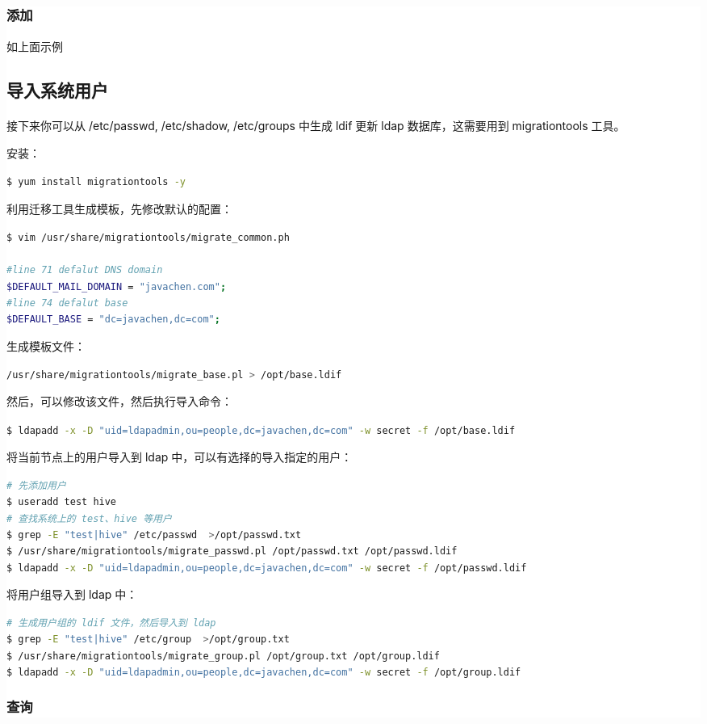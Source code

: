 ### 添加

如上面示例

## 导入系统用户

接下来你可以从 /etc/passwd, /etc/shadow, /etc/groups 中生成 ldif 更新 ldap 数据库，这需要用到 migrationtools 工具。

安装：

```bash
$ yum install migrationtools -y
```

利用迁移工具生成模板，先修改默认的配置：

```bash
$ vim /usr/share/migrationtools/migrate_common.ph

#line 71 defalut DNS domain
$DEFAULT_MAIL_DOMAIN = "javachen.com";
#line 74 defalut base
$DEFAULT_BASE = "dc=javachen,dc=com";
```

生成模板文件：

```bash
/usr/share/migrationtools/migrate_base.pl > /opt/base.ldif
```

然后，可以修改该文件，然后执行导入命令：

```bash
$ ldapadd -x -D "uid=ldapadmin,ou=people,dc=javachen,dc=com" -w secret -f /opt/base.ldif
```

将当前节点上的用户导入到 ldap 中，可以有选择的导入指定的用户：

```bash
# 先添加用户
$ useradd test hive
# 查找系统上的 test、hive 等用户
$ grep -E "test|hive" /etc/passwd  >/opt/passwd.txt
$ /usr/share/migrationtools/migrate_passwd.pl /opt/passwd.txt /opt/passwd.ldif
$ ldapadd -x -D "uid=ldapadmin,ou=people,dc=javachen,dc=com" -w secret -f /opt/passwd.ldif
```

将用户组导入到 ldap 中：

```bash
# 生成用户组的 ldif 文件，然后导入到 ldap
$ grep -E "test|hive" /etc/group  >/opt/group.txt
$ /usr/share/migrationtools/migrate_group.pl /opt/group.txt /opt/group.ldif
$ ldapadd -x -D "uid=ldapadmin,ou=people,dc=javachen,dc=com" -w secret -f /opt/group.ldif
```

### 查询
